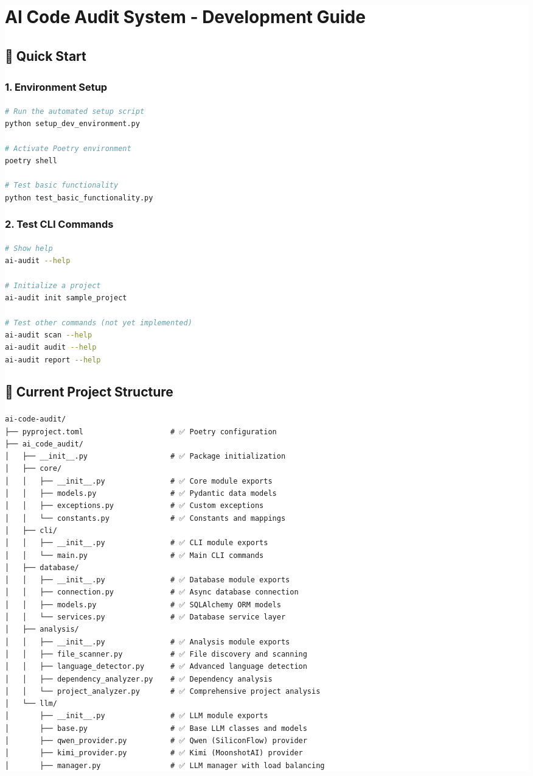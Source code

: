 # AI Code Audit System - Development Guide

## 🚀 Quick Start

### 1. Environment Setup
```bash
# Run the automated setup script
python setup_dev_environment.py

# Activate Poetry environment
poetry shell

# Test basic functionality
python test_basic_functionality.py
```

### 2. Test CLI Commands
```bash
# Show help
ai-audit --help

# Initialize a project
ai-audit init sample_project

# Test other commands (not yet implemented)
ai-audit scan --help
ai-audit audit --help
ai-audit report --help
```

## 📁 Current Project Structure

```
ai-code-audit/
├── pyproject.toml                    # ✅ Poetry configuration
├── ai_code_audit/
│   ├── __init__.py                   # ✅ Package initialization
│   ├── core/
│   │   ├── __init__.py               # ✅ Core module exports
│   │   ├── models.py                 # ✅ Pydantic data models
│   │   ├── exceptions.py             # ✅ Custom exceptions
│   │   └── constants.py              # ✅ Constants and mappings
│   ├── cli/
│   │   ├── __init__.py               # ✅ CLI module exports
│   │   └── main.py                   # ✅ Main CLI commands
│   ├── database/
│   │   ├── __init__.py               # ✅ Database module exports
│   │   ├── connection.py             # ✅ Async database connection
│   │   ├── models.py                 # ✅ SQLAlchemy ORM models
│   │   └── services.py               # ✅ Database service layer
│   ├── analysis/
│   │   ├── __init__.py               # ✅ Analysis module exports
│   │   ├── file_scanner.py           # ✅ File discovery and scanning
│   │   ├── language_detector.py      # ✅ Advanced language detection
│   │   ├── dependency_analyzer.py    # ✅ Dependency analysis
│   │   └── project_analyzer.py       # ✅ Comprehensive project analysis
│   └── llm/
│       ├── __init__.py               # ✅ LLM module exports
│       ├── base.py                   # ✅ Base LLM classes and models
│       ├── qwen_provider.py          # ✅ Qwen (SiliconFlow) provider
│       ├── kimi_provider.py          # ✅ Kimi (MoonshotAI) provider
│       ├── manager.py                # ✅ LLM manager with load balancing
```